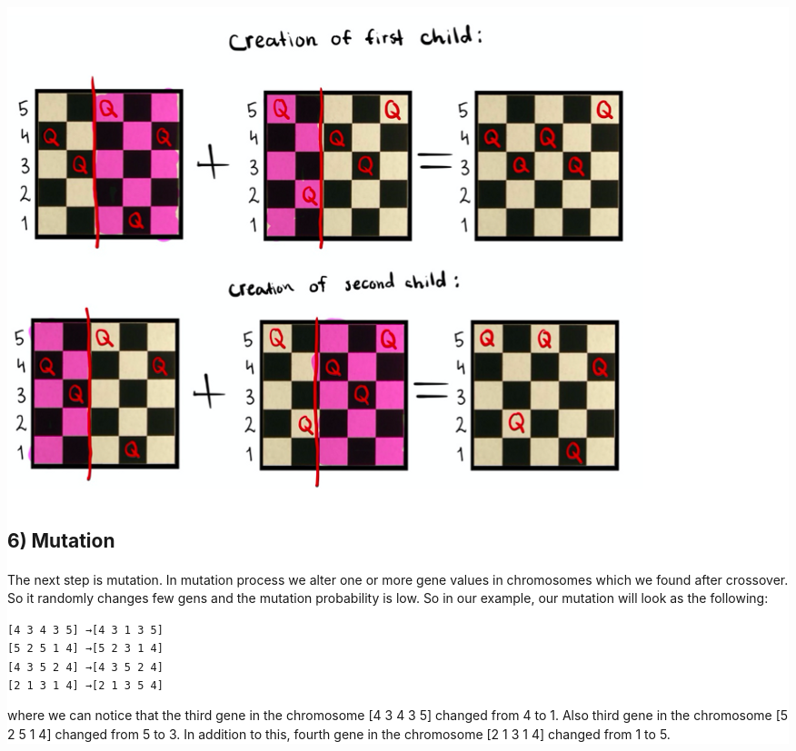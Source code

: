 ![Image 11](usedImages/11.png)

## 6) Mutation


The next step is mutation. In mutation process we alter one or more gene values in chromosomes which we found after crossover. So it randomly changes few gens and the mutation probability is low. So in our example, our mutation will look as the following:
``` bash
[4 3 4 3 5] →[4 3 1 3 5]
[5 2 5 1 4] →[5 2 3 1 4]
[4 3 5 2 4] →[4 3 5 2 4]
[2 1 3 1 4] →[2 1 3 5 4]
```
where we can notice that the third gene in the chromosome [4 3 4 3 5] changed from 4 to 1.
Also third gene in the chromosome [5 2 5 1 4] changed from 5 to 3. In addition to this, fourth gene in the chromosome [2 1 3 1 4] changed from 1 to 5.
